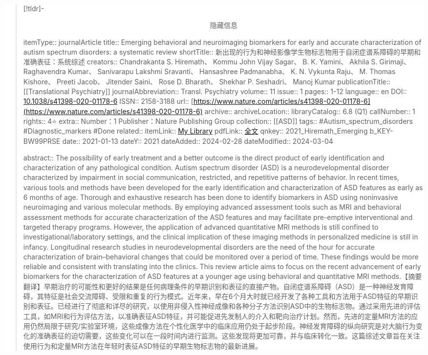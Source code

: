 > [!tldr]- <center>隐藏信息</center>
> 
> itemType:: journalArticle
> title:: Emerging behavioral and neuroimaging biomarkers for early and accurate characterization of autism spectrum disorders: a systematic review
> shortTitle:: 新出现的行为和神经影像学生物标志物用于自闭症谱系障碍的早期和准确表征：系统综述
> creators:: Chandrakanta S. Hiremath、 Kommu John Vijay Sagar、 B. K. Yamini、 Akhila S. Girimaji、 Raghavendra Kumar、 Sanivarapu Lakshmi Sravanti、 Hansashree Padmanabha、 K. N. Vykunta Raju、 M. Thomas Kishore、 Preeti Jacob、 Jitender Saini、 Rose D. Bharath、 Shekhar P. Seshadri、 Manoj Kumar
> publicationTitle:: [[Translational Psychiatry]]
> journalAbbreviation:: Transl. Psychiatry
> volume:: 11
> issue:: 1
> pages:: 1-12
> language:: en
> DOI:: [10.1038/s41398-020-01178-6](https://doi.org/10.1038/s41398-020-01178-6)
> ISSN:: 2158-3188
> url:: [https://www.nature.com/articles/s41398-020-01178-6](https://www.nature.com/articles/s41398-020-01178-6)
> archive:: 
> archiveLocation:: 
> libraryCatalog:: 6.8 (Q1)
> callNumber:: 1
> rights:: 4⭐
> extra:: Number：1 Publisher：Nature Publishing Group
> collection:: [[ASD]]
> tags:: #Autism_spectrum_disorders #Diagnostic_markers #Done
> related:: 
> itemLink:: [My Library](zotero://select/library/items/BW99PRSE)
> pdfLink:: [全文](zotero://open-pdf/library/items/K2MS7R8Z)
> qnkey:: 2021_Hiremath_Emerging b_KEY-BW99PRSE
> date:: 2021-01-13
> dateY:: 2021
> dateAdded:: 2024-02-28
> dateModified:: 2024-03-04
> 
> abstract:: The possibility of early treatment and a better outcome is the direct product of early identification and characterization of any pathological condition. Autism spectrum disorder (ASD) is a neurodevelopmental disorder characterized by impairment in social communication, restricted, and repetitive patterns of behavior. In recent times, various tools and methods have been developed for the early identification and characterization of ASD features as early as 6 months of age. Thorough and exhaustive research has been done to identify biomarkers in ASD using noninvasive neuroimaging and various molecular methods. By employing advanced assessment tools such as MRI and behavioral assessment methods for accurate characterization of the ASD features and may facilitate pre-emptive interventional and targeted therapy programs. However, the application of advanced quantitative MRI methods is still confined to investigational/laboratory settings, and the clinical implication of these imaging methods in personalized medicine is still in infancy. Longitudinal research studies in neurodevelopmental disorders are the need of the hour for accurate characterization of brain–behavioral changes that could be monitored over a period of time. These findings would be more reliable and consistent with translating into the clinics. This review article aims to focus on the recent advancement of early biomarkers for the characterization of ASD features at a younger age using behavioral and quantitative MRI methods.【摘要翻译】早期治疗的可能性和更好的结果是任何病理条件的早期识别和表征的直接产物。自闭症谱系障碍（ASD）是一种神经发育障碍，其特征是社会交流障碍、受限和重复的行为模式。近年来，早在6个月大时就已经开发了各种工具和方法用于ASD特征的早期识别和表征。已经进行了彻底和详尽的研究，以使用非侵入性神经成像和各种分子方法识别ASD中的生物标志物。通过采用先进的评估工具，如MRI和行为评估方法，以准确表征ASD特征，并可能促进先发制人的介入和靶向治疗计划。然而，先进的定量MRI方法的应用仍然局限于研究/实验室环境，这些成像方法在个性化医学中的临床应用仍处于起步阶段。神经发育障碍的纵向研究是对大脑行为变化的准确表征的迫切需要，这些变化可以在一段时间内进行监测。这些发现将更加可靠，并与临床转化一致。这篇综述文章旨在关注使用行为和定量MRI方法在年轻时表征ASD特征的早期生物标志物的最新进展。
